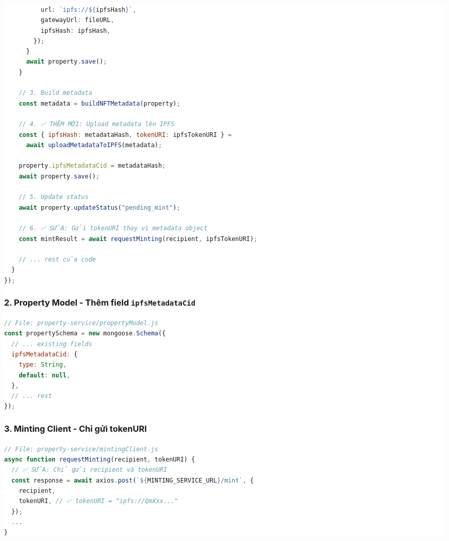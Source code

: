```javascript
          url: `ipfs://${ipfsHash}`,
          gatewayUrl: fileURL,
          ipfsHash: ipfsHash,
        });
      }
      await property.save();
    }

    // 3. Build metadata
    const metadata = buildNFTMetadata(property);

    // 4. ✅ THÊM MỚI: Upload metadata lên IPFS
    const { ipfsHash: metadataHash, tokenURI: ipfsTokenURI } =
      await uploadMetadataToIPFS(metadata);

    property.ipfsMetadataCid = metadataHash;
    await property.save();

    // 5. Update status
    await property.updateStatus("pending_mint");

    // 6. ✅ SỬA: Gửi tokenURI thay vì metadata object
    const mintResult = await requestMinting(recipient, ipfsTokenURI);

    // ... rest của code
  }
});
```

### **2. Property Model - Thêm field `ipfsMetadataCid`**

```javascript
// File: property-service/propertyModel.js
const propertySchema = new mongoose.Schema({
  // ... existing fields
  ipfsMetadataCid: {
    type: String,
    default: null,
  },
  // ... rest
});
```

### **3. Minting Client - Chỉ gửi tokenURI**

```javascript
// File: property-service/mintingClient.js
async function requestMinting(recipient, tokenURI) {
  // ✅ SỬA: Chỉ gửi recipient và tokenURI
  const response = await axios.post(`${MINTING_SERVICE_URL}/mint`, {
    recipient,
    tokenURI, // ✅ tokenURI = "ipfs://QmXxx..."
  });
  ...
}
```
